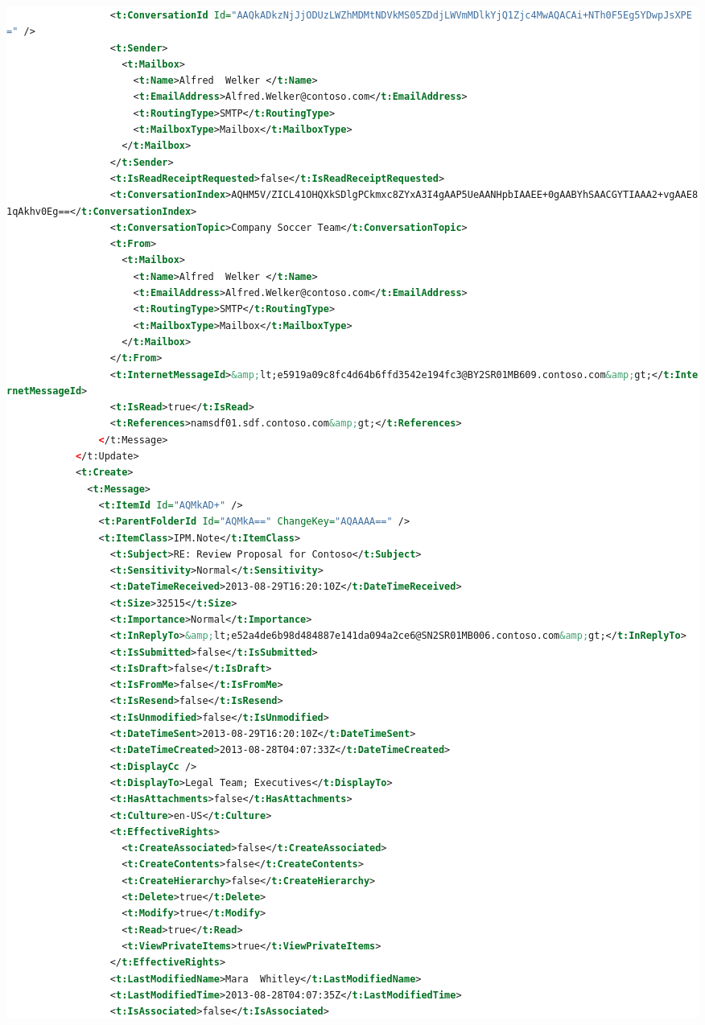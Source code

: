 ```XML
                  <t:ConversationId Id="AAQkADkzNjJjODUzLWZhMDMtNDVkMS05ZDdjLWVmMDlkYjQ1Zjc4MwAQACAi+NTh0F5Eg5YDwpJsXPE=" />
                  <t:Sender>
                    <t:Mailbox>
                      <t:Name>Alfred  Welker </t:Name>
                      <t:EmailAddress>Alfred.Welker@contoso.com</t:EmailAddress>
                      <t:RoutingType>SMTP</t:RoutingType>
                      <t:MailboxType>Mailbox</t:MailboxType>
                    </t:Mailbox>
                  </t:Sender>
                  <t:IsReadReceiptRequested>false</t:IsReadReceiptRequested>
                  <t:ConversationIndex>AQHM5V/ZICL41OHQXkSDlgPCkmxc8ZYxA3I4gAAP5UeAANHpbIAAEE+0gAABYhSAACGYTIAAA2+vgAAE81qAkhv0Eg==</t:ConversationIndex>
                  <t:ConversationTopic>Company Soccer Team</t:ConversationTopic>
                  <t:From>
                    <t:Mailbox>
                      <t:Name>Alfred  Welker </t:Name>
                      <t:EmailAddress>Alfred.Welker@contoso.com</t:EmailAddress>
                      <t:RoutingType>SMTP</t:RoutingType>
                      <t:MailboxType>Mailbox</t:MailboxType>
                    </t:Mailbox>
                  </t:From>
                  <t:InternetMessageId>&amp;lt;e5919a09c8fc4d64b6ffd3542e194fc3@BY2SR01MB609.contoso.com&amp;gt;</t:InternetMessageId>
                  <t:IsRead>true</t:IsRead>
                  <t:References>namsdf01.sdf.contoso.com&amp;gt;</t:References>
                </t:Message>
            </t:Update>
            <t:Create>
              <t:Message>
                <t:ItemId Id="AQMkAD+" />
                <t:ParentFolderId Id="AQMkA==" ChangeKey="AQAAAA==" />
                <t:ItemClass>IPM.Note</t:ItemClass>
                  <t:Subject>RE: Review Proposal for Contoso</t:Subject>
                  <t:Sensitivity>Normal</t:Sensitivity>
                  <t:DateTimeReceived>2013-08-29T16:20:10Z</t:DateTimeReceived>
                  <t:Size>32515</t:Size>
                  <t:Importance>Normal</t:Importance>
                  <t:InReplyTo>&amp;lt;e52a4de6b98d484887e141da094a2ce6@SN2SR01MB006.contoso.com&amp;gt;</t:InReplyTo>
                  <t:IsSubmitted>false</t:IsSubmitted>
                  <t:IsDraft>false</t:IsDraft>
                  <t:IsFromMe>false</t:IsFromMe>
                  <t:IsResend>false</t:IsResend>
                  <t:IsUnmodified>false</t:IsUnmodified>
                  <t:DateTimeSent>2013-08-29T16:20:10Z</t:DateTimeSent>
                  <t:DateTimeCreated>2013-08-28T04:07:33Z</t:DateTimeCreated>
                  <t:DisplayCc />
                  <t:DisplayTo>Legal Team; Executives</t:DisplayTo>
                  <t:HasAttachments>false</t:HasAttachments>
                  <t:Culture>en-US</t:Culture>
                  <t:EffectiveRights>
                    <t:CreateAssociated>false</t:CreateAssociated>
                    <t:CreateContents>false</t:CreateContents>
                    <t:CreateHierarchy>false</t:CreateHierarchy>
                    <t:Delete>true</t:Delete>
                    <t:Modify>true</t:Modify>
                    <t:Read>true</t:Read>
                    <t:ViewPrivateItems>true</t:ViewPrivateItems>
                  </t:EffectiveRights>
                  <t:LastModifiedName>Mara  Whitley</t:LastModifiedName>
                  <t:LastModifiedTime>2013-08-28T04:07:35Z</t:LastModifiedTime>
                  <t:IsAssociated>false</t:IsAssociated>
```